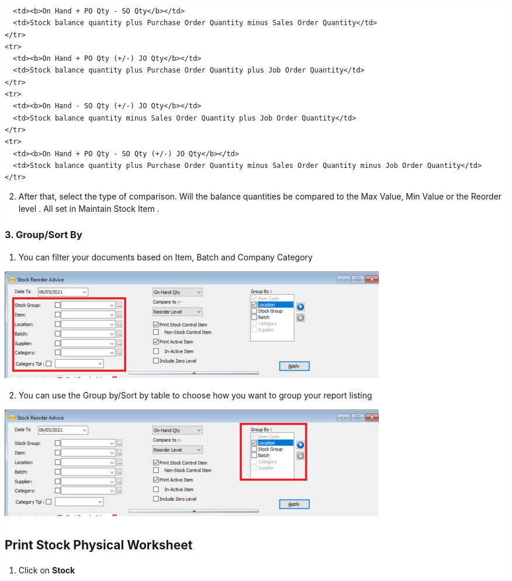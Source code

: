       <td><b>On Hand + PO Qty - SO Qty</b></td>
      <td>Stock balance quantity plus Purchase Order Quantity minus Sales Order Quantity</td>
    </tr>
    <tr>
      <td><b>On Hand + PO Qty (+/-) JO Qty</b></td>
      <td>Stock balance quantity plus Purchase Order Quantity plus Job Order Quantity</td>
    </tr>
    <tr>
      <td><b>On Hand - SO Qty (+/-) JO Qty</b></td>
      <td>Stock balance quantity minus Sales Order Quantity plus Job Order Quantity</td>
    </tr>
    <tr>
      <td><b>On Hand + PO Qty - SO Qty (+/-) JO Qty</b></td>
      <td>Stock balance quantity plus Purchase Order Quantity minus Sales Order Quantity minus Job Order Quantity</td>
    </tr>
  </tbody>
</table>

2. After that, select the type of comparison. Will the balance quantities be compared to the Max Value, Min Value or the Reorder level . All set in Maintain Stock Item .

### 3. Group/Sort By
1. You can filter your documents based on Item, Batch and Company Category

![311](../../../static/img/getting-started/user-guide/82jt.png)

2. You can use the Group by/Sort by table to choose how you want to group your report listing

![312](../../../static/img/getting-started/user-guide/83jt.png)

## Print Stock Physical Worksheet
1. Click on **Stock**
